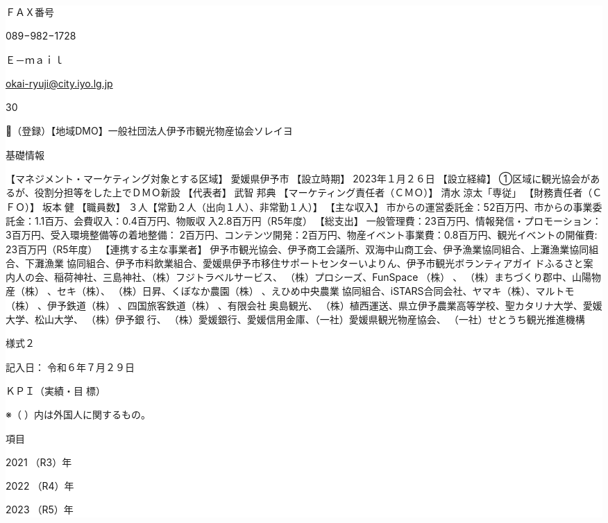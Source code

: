 ＦＡＸ番号

089−982−1728

Ｅ－ｍａｉｌ

okai-ryuji@city.iyo.lg.jp

30

（登録）【地域DMO】一般社団法人伊予市観光物産協会ソレイヨ

基礎情報

【マネジメント・マーケティング対象とする区域】
愛媛県伊予市
【設立時期】 2023年１月２６日
【設立経緯】
①区域に観光協会があるが、役割分担等をした上でＤＭＯ新設
【代表者】 武智 邦典
【マーケティング責任者（ＣＭＯ）】 清水 涼太「専従」
【財務責任者（ＣＦＯ）】 坂本 健
【職員数】 ３人【常勤２人（出向１人）、非常勤１人）】
【主な収入】
市からの運営委託金：52百万円、市からの事業委託金：1.1百万、会費収入：0.4百万円、物販収
入2.8百万円（R5年度）
【総支出】
一般管理費：23百万円、情報発信・プロモーション：3百万円、受入環境整備等の着地整備：
2百万円、コンテンツ開発：2百万円、物産イベント事業費：0.8百万円、観光イベントの開催費:
23百万円（R5年度）
【連携する主な事業者】
伊予市観光協会、伊予商工会議所、双海中山商工会、伊予漁業協同組合、上灘漁業協同組合、下灘漁業
協同組合、伊予市料飲業組合、愛媛県伊予市移住サポートセンターいよりん、伊予市観光ボランティアガイ
ドふるさと案内人の会、稲荷神社、三島神社、（株）フジトラベルサービス、 （株）プロシーズ、FunSpace
（株） 、 （株）まちづくり郡中、山陽物産（株） 、セキ（株）、 （株）日昇、くぼなか農園（株） 、えひめ中央農業
協同組合、iSTARS合同会社、ヤマキ（株）、マルトモ（株） 、伊予鉄道（株） 、四国旅客鉄道（株） 、有限会社
奥島観光、 （株）植西運送、県立伊予農業高等学校、聖カタリナ大学、愛媛大学、松山大学、 （株）伊予銀
行、 （株）愛媛銀行、愛媛信用金庫、（一社）愛媛県観光物産協会、 （一社）せとうち観光推進機構

様式２

記入日： 令和６年７月２９日

ＫＰＩ（実績・目
標）

※（ ）内は外国人に関するもの。

項目

2021
（R3）年

2022
（R4）年

2023
（R5）年
